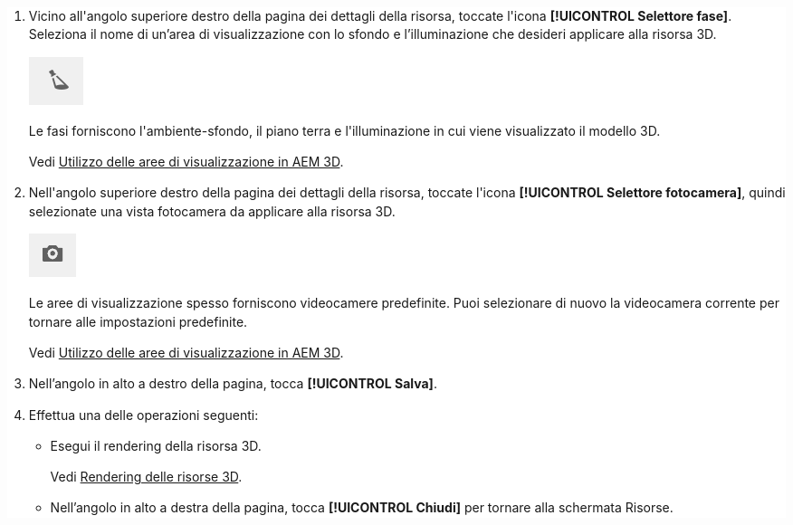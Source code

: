 1. Vicino all&#39;angolo superiore destro della pagina dei dettagli della risorsa, toccate l&#39;icona **[!UICONTROL Selettore fase]**. Seleziona il nome di un’area di visualizzazione con lo sfondo e l’illuminazione che desideri applicare alla risorsa 3D.

   ![](do-not-localize/chlimage_1-2.png)

   Le fasi forniscono l&#39;ambiente-sfondo, il piano terra e l&#39;illuminazione in cui viene visualizzato il modello 3D.

   Vedi [Utilizzo delle aree di visualizzazione in AEM 3D](/help/sites-classic-ui-authoring/classicui-stages-aem3d.md).

1. Nell&#39;angolo superiore destro della pagina dei dettagli della risorsa, toccate l&#39;icona **[!UICONTROL Selettore fotocamera]**, quindi selezionate una vista fotocamera da applicare alla risorsa 3D.

   ![](do-not-localize/chlimage_1-3.png)

   Le aree di visualizzazione spesso forniscono videocamere predefinite. Puoi selezionare di nuovo la videocamera corrente per tornare alle impostazioni predefinite.

   Vedi [Utilizzo delle aree di visualizzazione in AEM 3D](/help/sites-classic-ui-authoring/classicui-stages-aem3d.md).

1. Nell’angolo in alto a destro della pagina, tocca **[!UICONTROL Salva]**.
1. Effettua una delle operazioni seguenti:

   * Esegui il rendering della risorsa 3D.

      Vedi [Rendering delle risorse 3D](/help/sites-classic-ui-authoring/classicui-rendering-3d.md).

   * Nell’angolo in alto a destra della pagina, tocca **[!UICONTROL Chiudi]** per tornare alla schermata Risorse.

